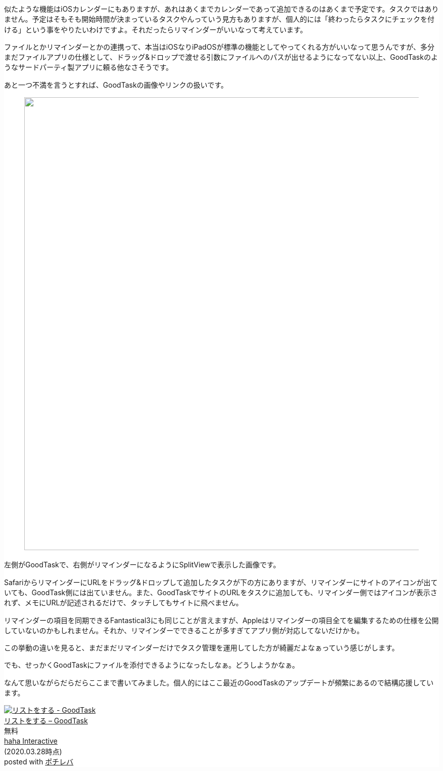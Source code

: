 似たような機能はiOSカレンダーにもありますが、あれはあくまでカレンダーであって追加できるのはあくまで予定です。タスクではありません。予定はそもそも開始時間が決まっているタスクやんっていう見方もありますが、個人的には「終わったらタスクにチェックを付ける」という事をやりたいわけですよ。それだったらリマインダーがいいなって考えています。

ファイルとかリマインダーとかの連携って、本当はiOSなりiPadOSが標準の機能としてやってくれる方がいいなって思うんですが、多分まだファイルアプリの仕様として、ドラッグ&ドロップで渡せる引数にファイルへのパスが出せるようになってない以上、GoodTaskのようなサードパーティ製アプリに頼る他なさそうです。

あと一つ不満を言うとすれば、GoodTaskの画像やリンクの扱いです。

<div class="wp-block-image">
  <figure class="aligncenter"><img decoding="async" loading="lazy" width="1280" height="894" src="/wp-content/uploads/2020/03/Image-2020-03-28-14-13.jpeg" alt="" class="wp-image-17680"  sizes="(max-width: 1280px) 100vw, 1280px" /></figure>
</div>

左側がGoodTaskで、右側がリマインダーになるようにSplitViewで表示した画像です。

SafariからリマインダーにURLをドラッグ&ドロップして追加したタスクが下の方にありますが、リマインダーにサイトのアイコンが出ていても、GoodTask側には出ていません。また、GoodTaskでサイトのURLをタスクに追加しても、リマインダー側ではアイコンが表示されず、メモにURLが記述されるだけで、タッチしてもサイトに飛べません。

リマインダーの項目を同期できるFantastical3にも同じことが言えますが、Appleはリマインダーの項目全てを編集するための仕様を公開していないのかもしれません。それか、リマインダーでできることが多すぎてアプリ側が対応してないだけかも。

この挙動の違いを見ると、まだまだリマインダーだけでタスク管理を運用してした方が綺麗だよなぁっていう感じがします。

でも、せっかくGoodTaskにファイルを添付できるようになったしなぁ。どうしようかなぁ。

なんて思いながらだらだらここまで書いてみました。個人的にはここ最近のGoodTaskのアップデートが頻繁にあるので結構応援しています。

<div class="cstmreba">
  <div class="pochireba">
    <a href="https://apps.apple.com/jp/app/%E3%83%AA%E3%82%B9%E3%83%88%E3%82%92%E3%81%99%E3%82%8B-goodtask/id1068039220?uo=4&#038;at=11l7ge"><img decoding="async" loading="lazy" src="https://is2-ssl.mzstatic.com/image/thumb/Purple123/v4/32/7e/23/327e23f9-a536-666b-a341-0bf5dfe7540e/source/512x512bb.jpg" alt="リストをする - GoodTask" width="150" height="150" class="pochi_img" /></a>
    <div class="pochi_info">
      <div class="pochi_name">
        <a href="https://apps.apple.com/jp/app/%E3%83%AA%E3%82%B9%E3%83%88%E3%82%92%E3%81%99%E3%82%8B-goodtask/id1068039220?uo=4&#038;at=11l7ge">リストをする &#8211; GoodTask</a>
      </div>
      <div class="pochi_price">
        無料
      </div>
      <div class="pochi_seller">
        <a href="https://apps.apple.com/jp/developer/haha-interactive/id369684594?uo=4&#038;at=11l7ge">haha Interactive</a>
      </div>
      <div class="pochi_time">
        (2020.03.28時点)
      </div>
      <div class="pochi_post">
        posted with <a href="http://pochireba.com" rel="nofollow noopener noreferrer" target="_blank">ポチレバ</a>
      </div>
    </div>
    <div class="pochireba-footer">
    </div>
  </div>
</div>